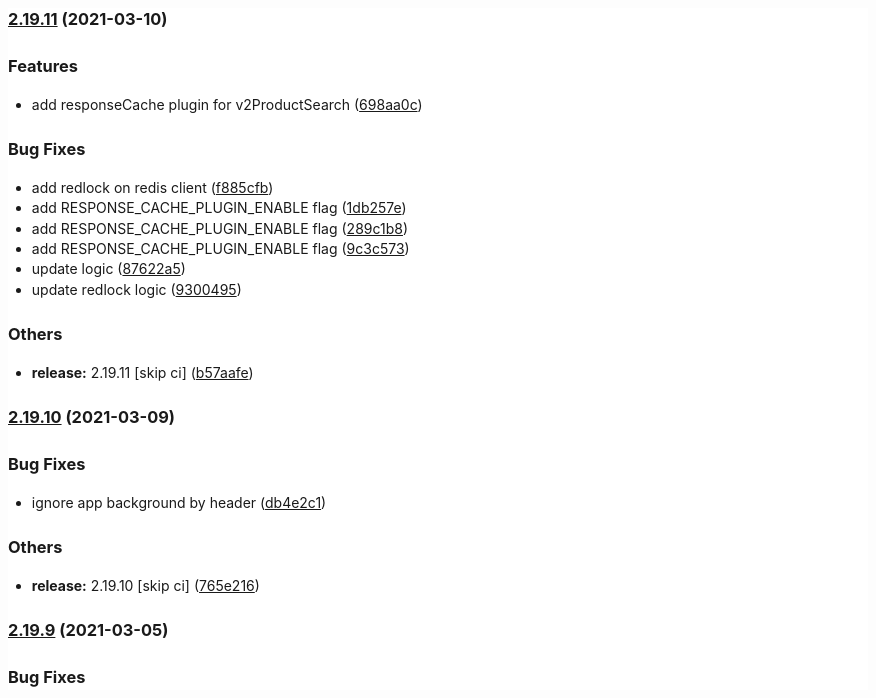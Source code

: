 ### [2.19.11](https://github.com/centraldigital/centech-api/compare/versions/2.21.0-alpha.6%0Dversions/2.19.11) (2021-03-10)


### Features

* add responseCache plugin for v2ProductSearch ([698aa0c](https://github.com/centraldigital/centech-api/commits/698aa0c4f8f1f05feb94dc228710e4891ecbd0e8))


### Bug Fixes

* add redlock on redis client ([f885cfb](https://github.com/centraldigital/centech-api/commits/f885cfbe1ee0a2a8234ed8a8662fd19fac232fb8))
* add RESPONSE_CACHE_PLUGIN_ENABLE flag ([1db257e](https://github.com/centraldigital/centech-api/commits/1db257eed590dd9ba42ddc239eec922f9f933b28))
* add RESPONSE_CACHE_PLUGIN_ENABLE flag ([289c1b8](https://github.com/centraldigital/centech-api/commits/289c1b84b6cb4eece4ebd09df4737a9c3fea0c59))
* add RESPONSE_CACHE_PLUGIN_ENABLE flag ([9c3c573](https://github.com/centraldigital/centech-api/commits/9c3c573bbd7ab9df99215e3572e1db46708e7e7b))
* update logic ([87622a5](https://github.com/centraldigital/centech-api/commits/87622a5a3f916b7b341281c91ab7f1cd7030a5a6))
* update redlock logic ([9300495](https://github.com/centraldigital/centech-api/commits/930049519311395ec1243bcc9ecf0919107ba7d1))


### Others

* **release:** 2.19.11 [skip ci] ([b57aafe](https://github.com/centraldigital/centech-api/commits/b57aafeb17cc5b5d29503140df53744012e4380e))

### [2.19.10](https://github.com/centraldigital/centech-api/compare/versions/2.21.0-alpha.2%0Dversions/2.19.10) (2021-03-09)


### Bug Fixes

* ignore app background by  header ([db4e2c1](https://github.com/centraldigital/centech-api/commits/db4e2c1993a4a128f3a3cbafdb62b289477a1f88))


### Others

* **release:** 2.19.10 [skip ci] ([765e216](https://github.com/centraldigital/centech-api/commits/765e216a2f0c973ca3ebddaf9a8dd07c838a4fc8))

### [2.19.9](https://github.com/centraldigital/centech-api/compare/versions/2.19.8%0Dversions/2.19.9) (2021-03-05)


### Bug Fixes
